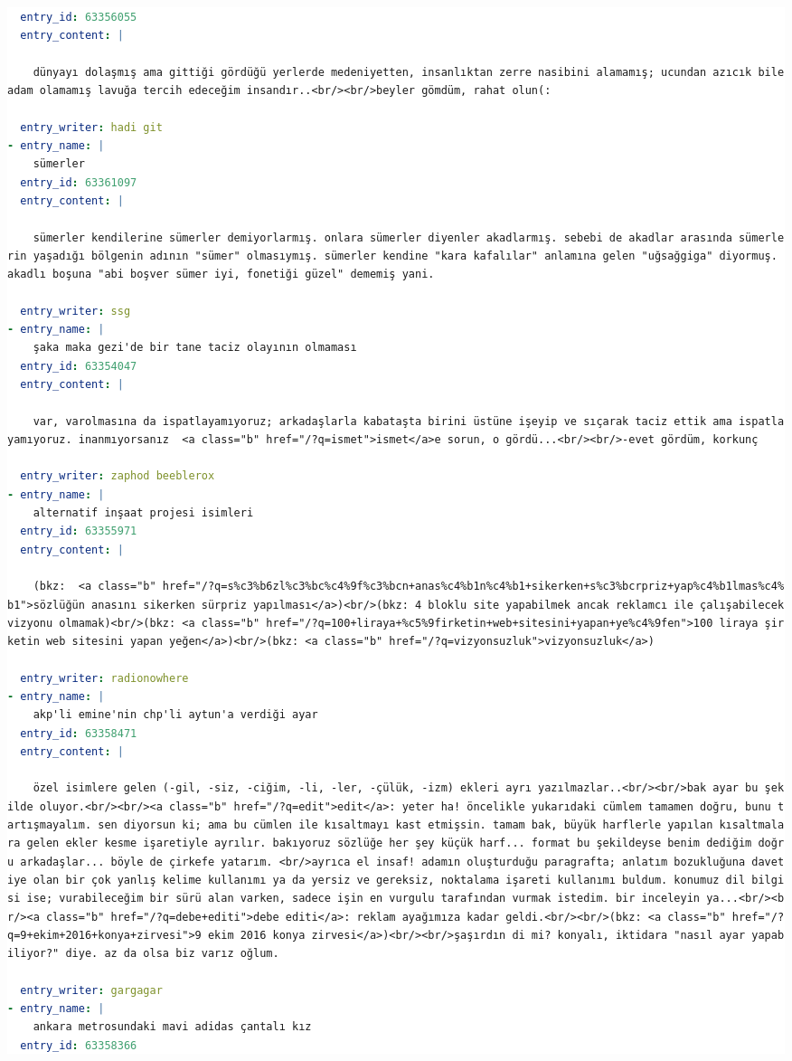 ```yaml
  entry_id: 63356055
  entry_content: |
    
    dünyayı dolaşmış ama gittiği gördüğü yerlerde medeniyetten, insanlıktan zerre nasibini alamamış; ucundan azıcık bile adam olamamış lavuğa tercih edeceğim insandır..<br/><br/>beyler gömdüm, rahat olun(:
   
  entry_writer: hadi git
- entry_name: |
    sümerler
  entry_id: 63361097
  entry_content: |
    
    sümerler kendilerine sümerler demiyorlarmış. onlara sümerler diyenler akadlarmış. sebebi de akadlar arasında sümerlerin yaşadığı bölgenin adının "sümer" olmasıymış. sümerler kendine "kara kafalılar" anlamına gelen "uğsağgiga" diyormuş. akadlı boşuna "abi boşver sümer iyi, fonetiği güzel" dememiş yani.
    
  entry_writer: ssg
- entry_name: |
    şaka maka gezi'de bir tane taciz olayının olmaması
  entry_id: 63354047
  entry_content: |
    
    var, varolmasına da ispatlayamıyoruz; arkadaşlarla kabataşta birini üstüne işeyip ve sıçarak taciz ettik ama ispatlayamıyoruz. inanmıyorsanız  <a class="b" href="/?q=ismet">ismet</a>e sorun, o gördü...<br/><br/>-evet gördüm, korkunç
   
  entry_writer: zaphod beeblerox
- entry_name: |
    alternatif inşaat projesi isimleri
  entry_id: 63355971
  entry_content: |
    
    (bkz:  <a class="b" href="/?q=s%c3%b6zl%c3%bc%c4%9f%c3%bcn+anas%c4%b1n%c4%b1+sikerken+s%c3%bcrpriz+yap%c4%b1lmas%c4%b1">sözlüğün anasını sikerken sürpriz yapılması</a>)<br/>(bkz: 4 bloklu site yapabilmek ancak reklamcı ile çalışabilecek vizyonu olmamak)<br/>(bkz: <a class="b" href="/?q=100+liraya+%c5%9firketin+web+sitesini+yapan+ye%c4%9fen">100 liraya şirketin web sitesini yapan yeğen</a>)<br/>(bkz: <a class="b" href="/?q=vizyonsuzluk">vizyonsuzluk</a>)
   
  entry_writer: radionowhere
- entry_name: |
    akp'li emine'nin chp'li aytun'a verdiği ayar
  entry_id: 63358471
  entry_content: |
    
    özel isimlere gelen (-gil, -siz, -ciğim, -li, -ler, -çülük, -izm) ekleri ayrı yazılmazlar..<br/><br/>bak ayar bu şekilde oluyor.<br/><br/><a class="b" href="/?q=edit">edit</a>: yeter ha! öncelikle yukarıdaki cümlem tamamen doğru, bunu tartışmayalım. sen diyorsun ki; ama bu cümlen ile kısaltmayı kast etmişsin. tamam bak, büyük harflerle yapılan kısaltmalara gelen ekler kesme işaretiyle ayrılır. bakıyoruz sözlüğe her şey küçük harf... format bu şekildeyse benim dediğim doğru arkadaşlar... böyle de çirkefe yatarım. <br/>ayrıca el insaf! adamın oluşturduğu paragrafta; anlatım bozukluğuna davetiye olan bir çok yanlış kelime kullanımı ya da yersiz ve gereksiz, noktalama işareti kullanımı buldum. konumuz dil bilgisi ise; vurabileceğim bir sürü alan varken, sadece işin en vurgulu tarafından vurmak istedim. bir inceleyin ya...<br/><br/><a class="b" href="/?q=debe+editi">debe editi</a>: reklam ayağımıza kadar geldi.<br/><br/>(bkz: <a class="b" href="/?q=9+ekim+2016+konya+zirvesi">9 ekim 2016 konya zirvesi</a>)<br/><br/>şaşırdın di mi? konyalı, iktidara "nasıl ayar yapabiliyor?" diye. az da olsa biz varız oğlum.
   
  entry_writer: gargagar
- entry_name: |
    ankara metrosundaki mavi adidas çantalı kız
  entry_id: 63358366
```